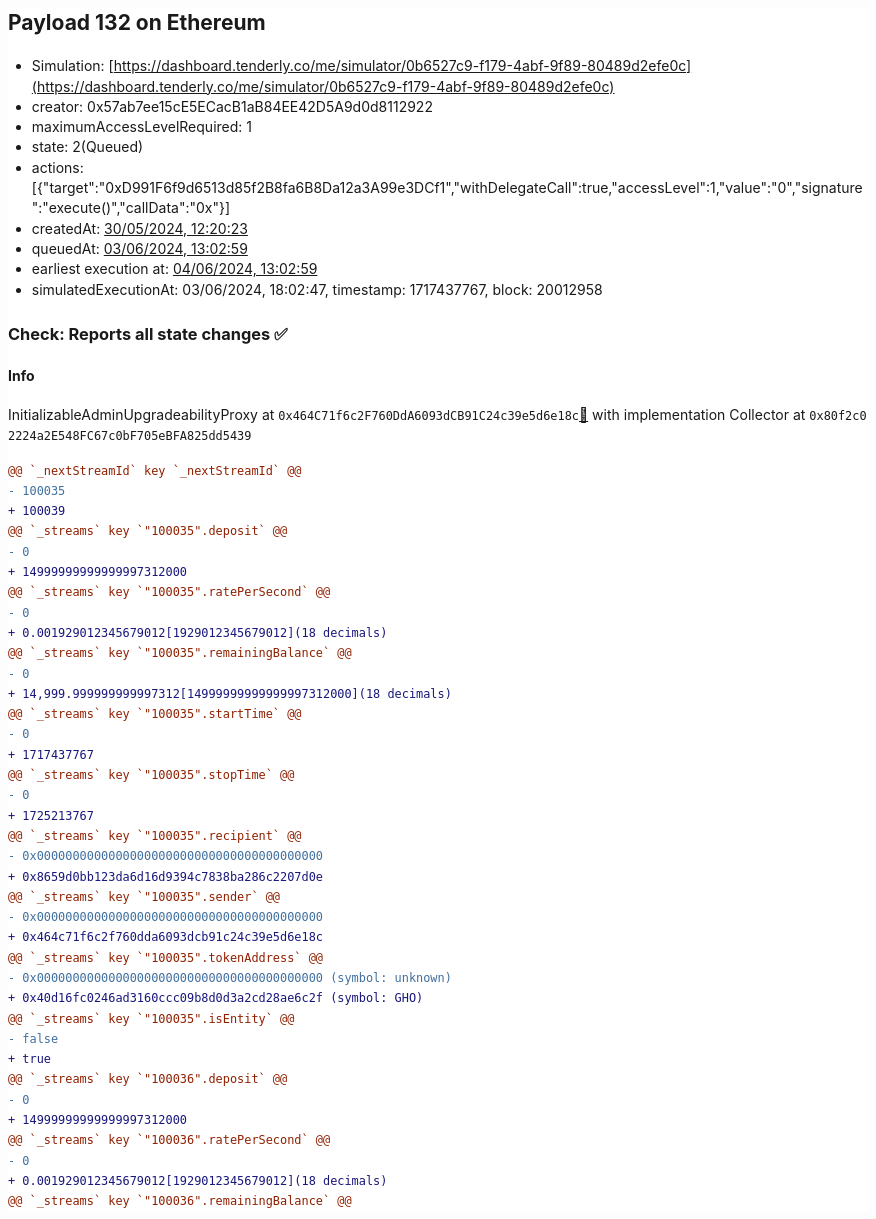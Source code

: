 ## Payload 132 on Ethereum

- Simulation: [https://dashboard.tenderly.co/me/simulator/0b6527c9-f179-4abf-9f89-80489d2efe0c](https://dashboard.tenderly.co/me/simulator/0b6527c9-f179-4abf-9f89-80489d2efe0c)
- creator: 0x57ab7ee15cE5ECacB1aB84EE42D5A9d0d8112922
- maximumAccessLevelRequired: 1
- state: 2(Queued)
- actions: [{"target":"0xD991F6f9d6513d85f2B8fa6B8Da12a3A99e3DCf1","withDelegateCall":true,"accessLevel":1,"value":"0","signature":"execute()","callData":"0x"}]
- createdAt: [30/05/2024, 12:20:23](https://etherscan.io/tx/0x4509c63dbcbfa8babd93d38b770859c3e66b9a01f47b201ea301f3a7f068edd5)
- queuedAt: [03/06/2024, 13:02:59](https://etherscan.io/tx/0x5c2c9e629c49eb4489a0232edde2a4e32db7f59297e144af410c2b1c9906b503)
- earliest execution at: [04/06/2024, 13:02:59](https://www.epochconverter.com/countdown?q=1717506179)
- simulatedExecutionAt: 03/06/2024, 18:02:47, timestamp: 1717437767, block: 20012958
### Check: Reports all state changes :white_check_mark:

#### Info


InitializableAdminUpgradeabilityProxy at `0x464C71f6c2F760DdA6093dCB91C24c39e5d6e18c`[:ghost:](https://github.com/bgd-labs/aave-address-book "AaveV2Ethereum.COLLECTOR, AaveV2EthereumAMM.COLLECTOR, AaveV2EthereumArc.COLLECTOR, AaveV3Ethereum.COLLECTOR") with implementation Collector at `0x80f2c02224a2E548FC67c0bF705eBFA825dd5439`
```diff
@@ `_nextStreamId` key `_nextStreamId` @@
- 100035
+ 100039
@@ `_streams` key `"100035".deposit` @@
- 0
+ 14999999999999997312000
@@ `_streams` key `"100035".ratePerSecond` @@
- 0
+ 0.001929012345679012[1929012345679012](18 decimals)
@@ `_streams` key `"100035".remainingBalance` @@
- 0
+ 14,999.999999999997312[14999999999999997312000](18 decimals)
@@ `_streams` key `"100035".startTime` @@
- 0
+ 1717437767
@@ `_streams` key `"100035".stopTime` @@
- 0
+ 1725213767
@@ `_streams` key `"100035".recipient` @@
- 0x0000000000000000000000000000000000000000
+ 0x8659d0bb123da6d16d9394c7838ba286c2207d0e
@@ `_streams` key `"100035".sender` @@
- 0x0000000000000000000000000000000000000000
+ 0x464c71f6c2f760dda6093dcb91c24c39e5d6e18c
@@ `_streams` key `"100035".tokenAddress` @@
- 0x0000000000000000000000000000000000000000 (symbol: unknown)
+ 0x40d16fc0246ad3160ccc09b8d0d3a2cd28ae6c2f (symbol: GHO)
@@ `_streams` key `"100035".isEntity` @@
- false
+ true
@@ `_streams` key `"100036".deposit` @@
- 0
+ 14999999999999997312000
@@ `_streams` key `"100036".ratePerSecond` @@
- 0
+ 0.001929012345679012[1929012345679012](18 decimals)
@@ `_streams` key `"100036".remainingBalance` @@
```
